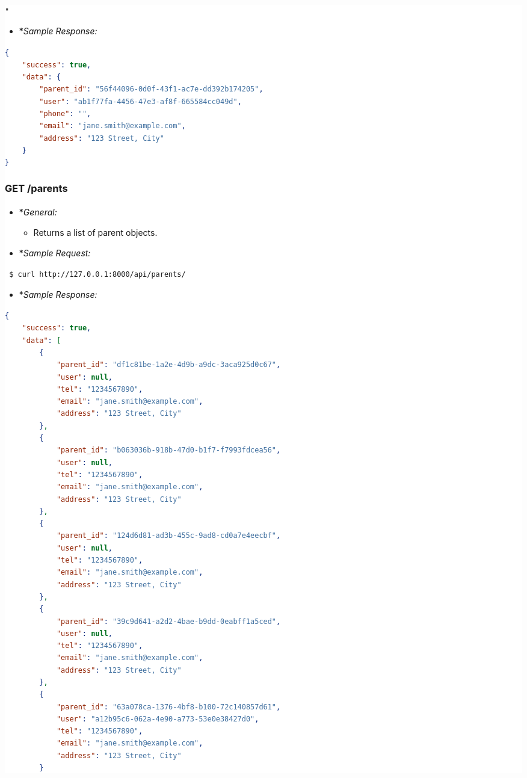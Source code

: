 ```shell
"
```
- **Sample Response:*
```json
{
    "success": true,
    "data": {
        "parent_id": "56f44096-0d0f-43f1-ac7e-dd392b174205",
        "user": "ab1f77fa-4456-47e3-af8f-665584cc049d",
        "phone": "",
        "email": "jane.smith@example.com",
        "address": "123 Street, City"
    }
}
```

### GET /parents

- **General:*
  - Returns a list of parent objects.

- **Sample Request:*
```shell
 $ curl http://127.0.0.1:8000/api/parents/
```
- **Sample Response:*
```json
{
    "success": true,
    "data": [
        {
            "parent_id": "df1c81be-1a2e-4d9b-a9dc-3aca925d0c67",
            "user": null,
            "tel": "1234567890",
            "email": "jane.smith@example.com",
            "address": "123 Street, City"
        },
        {
            "parent_id": "b063036b-918b-47d0-b1f7-f7993fdcea56",
            "user": null,
            "tel": "1234567890",
            "email": "jane.smith@example.com",
            "address": "123 Street, City"
        },
        {
            "parent_id": "124d6d81-ad3b-455c-9ad8-cd0a7e4eecbf",
            "user": null,
            "tel": "1234567890",
            "email": "jane.smith@example.com",
            "address": "123 Street, City"
        },
        {
            "parent_id": "39c9d641-a2d2-4bae-b9dd-0eabff1a5ced",
            "user": null,
            "tel": "1234567890",
            "email": "jane.smith@example.com",
            "address": "123 Street, City"
        },
        {
            "parent_id": "63a078ca-1376-4bf8-b100-72c140857d61",
            "user": "a12b95c6-062a-4e90-a773-53e0e38427d0",
            "tel": "1234567890",
            "email": "jane.smith@example.com",
            "address": "123 Street, City"
        }
```